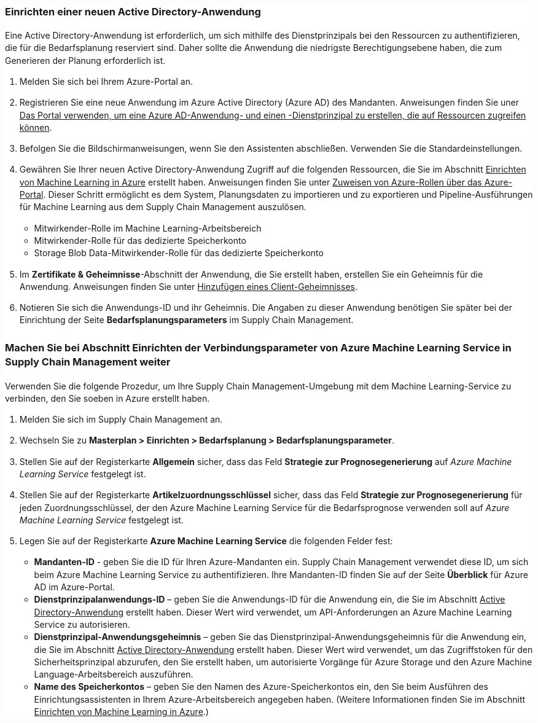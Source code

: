 ### <a name="set-up-a-new-active-directory-application"></a><a name="aad-app"></a>Einrichten einer neuen Active Directory-Anwendung

Eine Active Directory-Anwendung ist erforderlich, um sich mithilfe des Dienstprinzipals bei den Ressourcen zu authentifizieren, die für die Bedarfsplanung reserviert sind. Daher sollte die Anwendung die niedrigste Berechtigungsebene haben, die zum Generieren der Planung erforderlich ist.

1. Melden Sie sich bei Ihrem Azure-Portal an.
1. Registrieren Sie eine neue Anwendung im Azure Active Directory (Azure AD) des Mandanten. Anweisungen finden Sie uner [Das Portal verwenden, um eine Azure AD-Anwendung- und einen -Dienstprinzipal zu erstellen, die auf Ressourcen zugreifen können](/azure/active-directory/develop/howto-create-service-principal-portal).
1. Befolgen Sie die Bildschirmanweisungen, wenn Sie den Assistenten abschließen. Verwenden Sie die Standardeinstellungen.
1. Gewähren Sie Ihrer neuen Active Directory-Anwendung Zugriff auf die folgenden Ressourcen, die Sie im Abschnitt [Einrichten von Machine Learning in Azure](#ml-workspace) erstellt haben. Anweisungen finden Sie unter [Zuweisen von Azure-Rollen über das Azure-Portal](/azure/role-based-access-control/role-assignments-portal?tabs=current). Dieser Schritt ermöglicht es dem System, Planungsdaten zu importieren und zu exportieren und Pipeline-Ausführungen für Machine Learning aus dem Supply Chain Management auszulösen.

    - Mitwirkender-Rolle im Machine Learning-Arbeitsbereich
    - Mitwirkender-Rolle für das dedizierte Speicherkonto
    - Storage Blob Data-Mitwirkender-Rolle für das dedizierte Speicherkonto

1. Im **Zertifikate & Geheimnisse**-Abschnitt der Anwendung, die Sie erstellt haben, erstellen Sie ein Geheimnis für die Anwendung. Anweisungen finden Sie unter [Hinzufügen eines Client-Geheimnisses](/azure/active-directory/develop/quickstart-register-app#add-a-client-secret).
1. Notieren Sie sich die Anwendungs-ID und ihr Geheimnis. Die Angaben zu dieser Anwendung benötigen Sie später bei der Einrichtung der Seite **Bedarfsplanungsparameters** im Supply Chain Management.

### <a name="set-up-azure-machine-learning-service-connection-parameters-in-supply-chain-management"></a><a name="demand-forecast-parameters"></a>Machen Sie bei Abschnitt Einrichten der Verbindungsparameter von Azure Machine Learning Service in Supply Chain Management weiter

Verwenden Sie die folgende Prozedur, um Ihre Supply Chain Management-Umgebung mit dem Machine Learning-Service zu verbinden, den Sie soeben in Azure erstellt haben.

1. Melden Sie sich im Supply Chain Management an.
1. Wechseln Sie zu **Masterplan \> Einrichten \> Bedarfsplanung \> Bedarfsplanungsparameter**.
1. Stellen Sie auf der Registerkarte **Allgemein** sicher, dass das Feld **Strategie zur Prognosegenerierung** auf *Azure Machine Learning Service* festgelegt ist.
1. Stellen Sie auf der Registerkarte **Artikelzuordnungsschlüssel** sicher, dass das Feld **Strategie zur Prognosegenerierung** für jeden Zuordnungsschlüssel, der den Azure Machine Learning Service für die Bedarfsprognose verwenden soll auf *Azure Machine Learning Service* festgelegt ist.
1. Legen Sie auf der Registerkarte **Azure Machine Learning Service** die folgenden Felder fest:

    - **Mandanten-ID** - geben Sie die ID für Ihren Azure-Mandanten ein. Supply Chain Management verwendet diese ID, um sich beim Azure Machine Learning Service zu authentifizieren. Ihre Mandanten-ID finden Sie auf der Seite **Überblick** für Azure AD im Azure-Portal.
    - **Dienstprinzipalanwendungs-ID** – geben Sie die Anwendungs-ID für die Anwendung ein, die Sie im Abschnitt [Active Directory-Anwendung](#aad-app) erstellt haben. Dieser Wert wird verwendet, um API-Anforderungen an Azure Machine Learning Service zu autorisieren.
    - **Dienstprinzipal-Anwendungsgeheimnis** – geben Sie das Dienstprinzipal-Anwendungsgeheimnis für die Anwendung ein, die Sie im Abschnitt [Active Directory-Anwendung](#aad-app) erstellt haben. Dieser Wert wird verwendet, um das Zugriffstoken für den Sicherheitsprinzipal abzurufen, den Sie erstellt haben, um autorisierte Vorgänge für Azure Storage und den Azure Machine Language-Arbeitsbereich auszuführen.
    - **Name des Speicherkontos** – geben Sie den Namen des Azure-Speicherkontos ein, den Sie beim Ausführen des Einrichtungsassistenten in Ihrem Azure-Arbeitsbereich angegeben haben. (Weitere Informationen finden Sie im Abschnitt [Einrichten von Machine Learning in Azure](#ml-workspace).)
